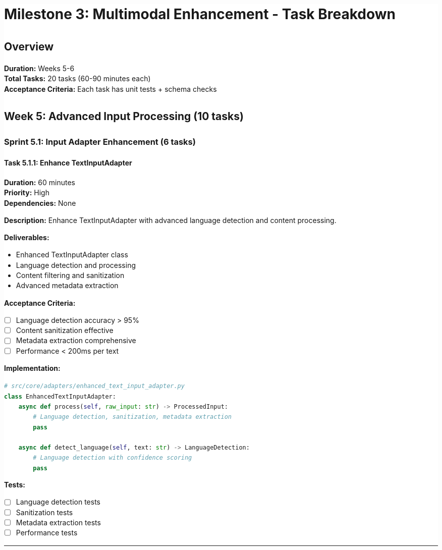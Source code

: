 # Milestone 3: Multimodal Enhancement - Task Breakdown

## Overview
**Duration:** Weeks 5-6  
**Total Tasks:** 20 tasks (60-90 minutes each)  
**Acceptance Criteria:** Each task has unit tests + schema checks

## Week 5: Advanced Input Processing (10 tasks)

### Sprint 5.1: Input Adapter Enhancement (6 tasks)

#### Task 5.1.1: Enhance TextInputAdapter
**Duration:** 60 minutes  
**Priority:** High  
**Dependencies:** None

**Description:** Enhance TextInputAdapter with advanced language detection and content processing.

**Deliverables:**
- Enhanced TextInputAdapter class
- Language detection and processing
- Content filtering and sanitization
- Advanced metadata extraction

**Acceptance Criteria:**
- [ ] Language detection accuracy > 95%
- [ ] Content sanitization effective
- [ ] Metadata extraction comprehensive
- [ ] Performance < 200ms per text

**Implementation:**
```python
# src/core/adapters/enhanced_text_input_adapter.py
class EnhancedTextInputAdapter:
    async def process(self, raw_input: str) -> ProcessedInput:
        # Language detection, sanitization, metadata extraction
        pass
    
    async def detect_language(self, text: str) -> LanguageDetection:
        # Language detection with confidence scoring
        pass
```

**Tests:**
- [ ] Language detection tests
- [ ] Sanitization tests
- [ ] Metadata extraction tests
- [ ] Performance tests

---
